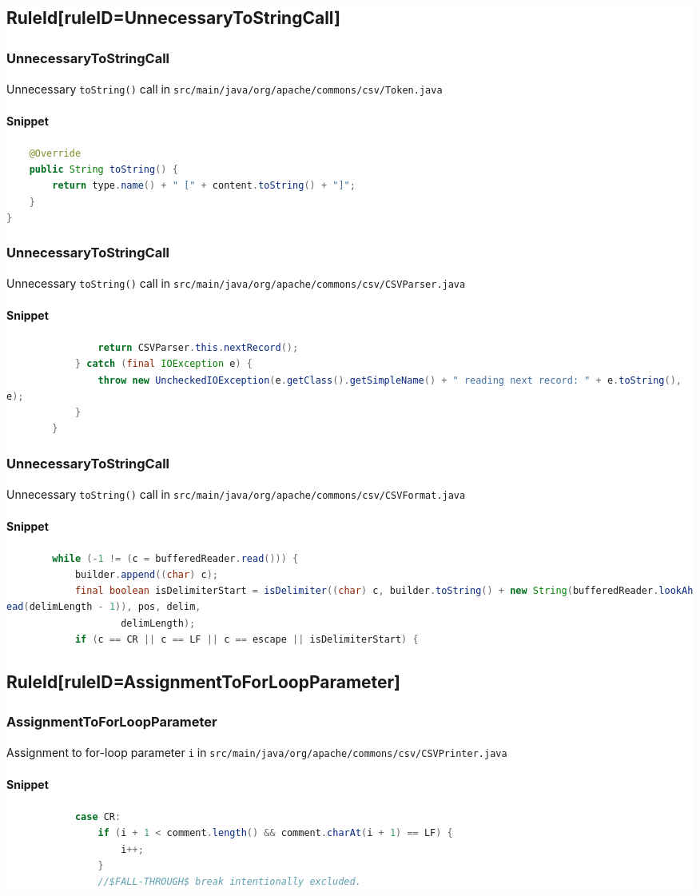 ## RuleId[ruleID=UnnecessaryToStringCall]
### UnnecessaryToStringCall
Unnecessary `toString()` call
in `src/main/java/org/apache/commons/csv/Token.java`
#### Snippet
```java
    @Override
    public String toString() {
        return type.name() + " [" + content.toString() + "]";
    }
}
```

### UnnecessaryToStringCall
Unnecessary `toString()` call
in `src/main/java/org/apache/commons/csv/CSVParser.java`
#### Snippet
```java
                return CSVParser.this.nextRecord();
            } catch (final IOException e) {
                throw new UncheckedIOException(e.getClass().getSimpleName() + " reading next record: " + e.toString(), e);
            }
        }
```

### UnnecessaryToStringCall
Unnecessary `toString()` call
in `src/main/java/org/apache/commons/csv/CSVFormat.java`
#### Snippet
```java
        while (-1 != (c = bufferedReader.read())) {
            builder.append((char) c);
            final boolean isDelimiterStart = isDelimiter((char) c, builder.toString() + new String(bufferedReader.lookAhead(delimLength - 1)), pos, delim,
                    delimLength);
            if (c == CR || c == LF || c == escape || isDelimiterStart) {
```

## RuleId[ruleID=AssignmentToForLoopParameter]
### AssignmentToForLoopParameter
Assignment to for-loop parameter `i`
in `src/main/java/org/apache/commons/csv/CSVPrinter.java`
#### Snippet
```java
            case CR:
                if (i + 1 < comment.length() && comment.charAt(i + 1) == LF) {
                    i++;
                }
                //$FALL-THROUGH$ break intentionally excluded.
```
